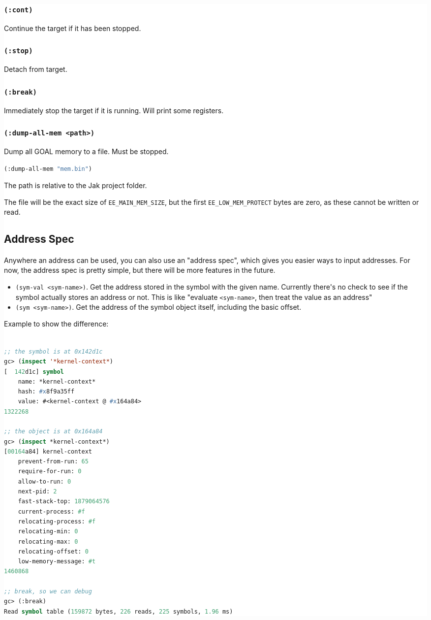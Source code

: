 ### `(:cont)`

Continue the target if it has been stopped.

### `(:stop)`

Detach from target.

### `(:break)`

Immediately stop the target if it is running. Will print some registers.

### `(:dump-all-mem <path>)`

Dump all GOAL memory to a file. Must be stopped.

```lisp
(:dump-all-mem "mem.bin")
```

The path is relative to the Jak project folder.

The file will be the exact size of `EE_MAIN_MEM_SIZE`, but the first `EE_LOW_MEM_PROTECT` bytes are zero, as these cannot be written or read.

## Address Spec

Anywhere an address can be used, you can also use an "address spec", which gives you easier ways to input addresses. For now, the address spec is pretty simple, but there will be more features in the future.

- `(sym-val <sym-name>)`. Get the address stored in the symbol with the given name. Currently there's no check to see if the symbol actually stores an address or not. This is like "evaluate `<sym-name>`, then treat the value as an address"
- `(sym <sym-name>)`. Get the address of the symbol object itself, including the basic offset.

Example to show the difference:

```lisp

;; the symbol is at 0x142d1c
gc> (inspect '*kernel-context*)
[  142d1c] symbol
	name: *kernel-context*
	hash: #x8f9a35ff
	value: #<kernel-context @ #x164a84>
1322268

;; the object is at 0x164a84
gc> (inspect *kernel-context*)
[00164a84] kernel-context
	prevent-from-run: 65
	require-for-run: 0
	allow-to-run: 0
	next-pid: 2
	fast-stack-top: 1879064576
	current-process: #f
	relocating-process: #f
	relocating-min: 0
	relocating-max: 0
	relocating-offset: 0
	low-memory-message: #t
1460868

;; break, so we can debug
gc> (:break)
Read symbol table (159872 bytes, 226 reads, 225 symbols, 1.96 ms)
```